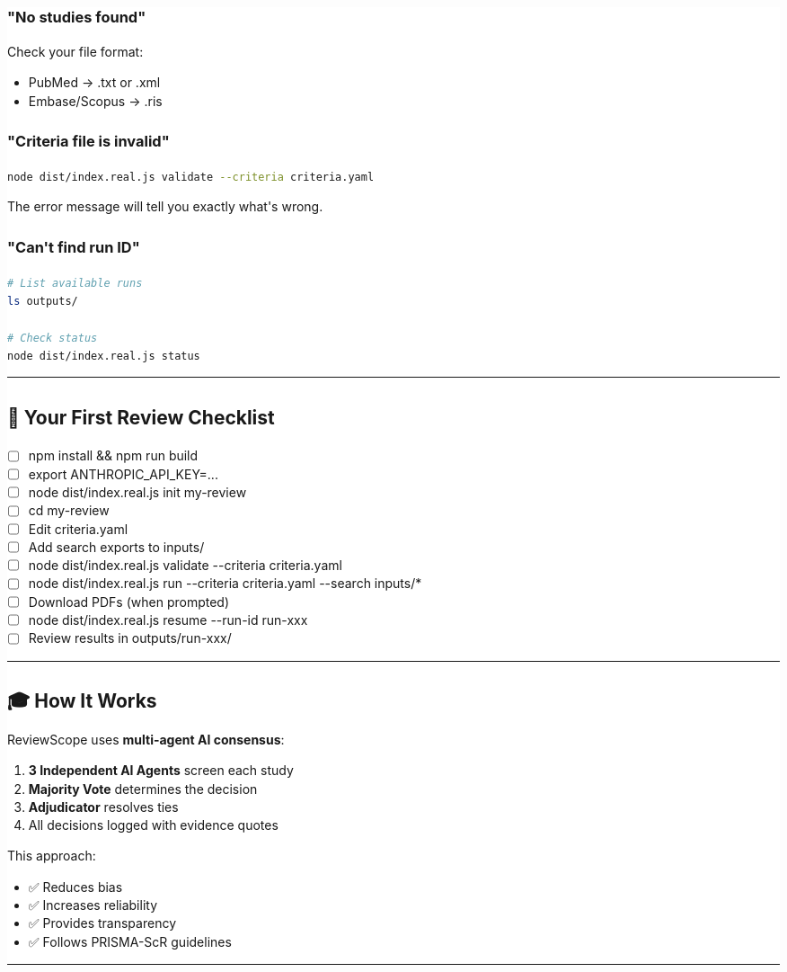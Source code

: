 ### "No studies found"
Check your file format:
- PubMed → .txt or .xml
- Embase/Scopus → .ris

### "Criteria file is invalid"
```bash
node dist/index.real.js validate --criteria criteria.yaml
```
The error message will tell you exactly what's wrong.

### "Can't find run ID"
```bash
# List available runs
ls outputs/

# Check status
node dist/index.real.js status
```

---

## 🎯 Your First Review Checklist

- [ ] npm install && npm run build
- [ ] export ANTHROPIC_API_KEY=...
- [ ] node dist/index.real.js init my-review
- [ ] cd my-review
- [ ] Edit criteria.yaml
- [ ] Add search exports to inputs/
- [ ] node dist/index.real.js validate --criteria criteria.yaml
- [ ] node dist/index.real.js run --criteria criteria.yaml --search inputs/*
- [ ] Download PDFs (when prompted)
- [ ] node dist/index.real.js resume --run-id run-xxx
- [ ] Review results in outputs/run-xxx/

---

## 🎓 How It Works

ReviewScope uses **multi-agent AI consensus**:

1. **3 Independent AI Agents** screen each study
2. **Majority Vote** determines the decision
3. **Adjudicator** resolves ties
4. All decisions logged with evidence quotes

This approach:
- ✅ Reduces bias
- ✅ Increases reliability
- ✅ Provides transparency
- ✅ Follows PRISMA-ScR guidelines

---
